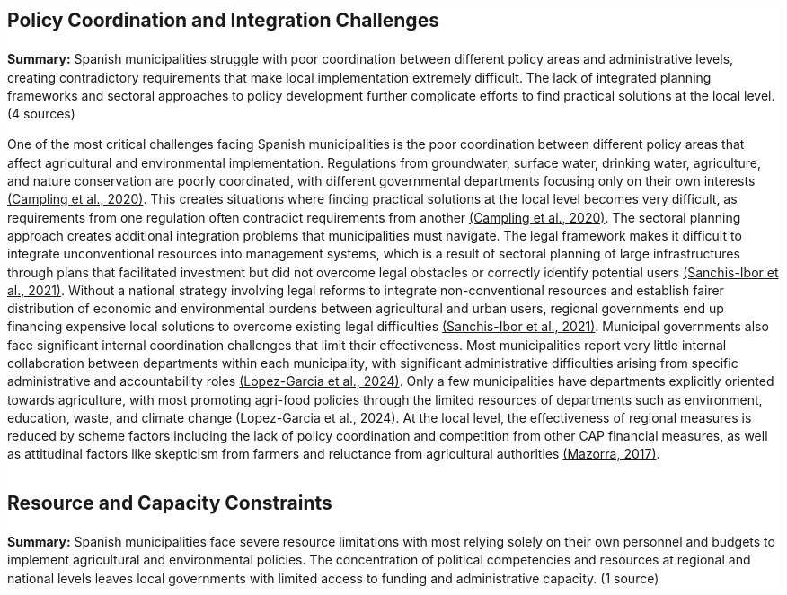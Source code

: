 ## Policy Coordination and Integration Challenges

**Summary:** Spanish municipalities struggle with poor coordination between different policy areas and administrative levels, creating contradictory requirements that make local implementation extremely difficult. The lack of integrated planning frameworks and sectoral approaches to policy development further complicate efforts to find practical solutions at the local level. (4 sources)

One of the most critical challenges facing Spanish municipalities is the poor coordination between different policy areas that affect agricultural and environmental implementation. Regulations from groundwater, surface water, drinking water, agriculture, and nature conservation are poorly coordinated, with different governmental departments focusing only on their own interests [(Campling et al., 2020)](https://doi.org/10.1016/j.scitotenv.2020.142971). This creates situations where finding practical solutions at the local level becomes very difficult, as requirements from one regulation often contradict requirements from another [(Campling et al., 2020)](https://doi.org/10.1016/j.scitotenv.2020.142971). The sectoral planning approach creates additional integration problems that municipalities must navigate. The legal framework makes it difficult to integrate unconventional resources into management systems, which is a result of sectoral planning of large infrastructures through plans that facilitated investment but did not overcome legal obstacles or correctly identify potential users [(Sanchis-Ibor et al., 2021)](https://doi.org/10.3390/AGRICULTURE11040317). Without a national strategy involving legal reforms to integrate non-conventional resources and establish fairer distribution of economic and environmental burdens between agricultural and urban users, regional governments end up financing expensive local solutions to overcome existing legal difficulties [(Sanchis-Ibor et al., 2021)](https://doi.org/10.3390/AGRICULTURE11040317). Municipal governments also face significant internal coordination challenges that limit their effectiveness. Most municipalities report very little internal collaboration between departments within each municipality, with significant administrative difficulties arising from specific administrative and accountability roles [(Lopez-Garcia et al., 2024)](https://doi.org/10.3389/fsufs.2024.1399746). Only a few municipalities have departments explicitly oriented towards agriculture, with most promoting agri-food policies through the limited resources of departments such as environment, education, waste, and climate change [(Lopez-Garcia et al., 2024)](https://doi.org/10.3389/fsufs.2024.1399746). At the local level, the effectiveness of regional measures is reduced by scheme factors including the lack of policy coordination and competition from other CAP financial measures, as well as attitudinal factors like skepticism from farmers and reluctance from agricultural authorities [(Mazorra, 2017)](https://doi.org/10.3989/egeogr.2000.i239.532).

## Resource and Capacity Constraints

**Summary:** Spanish municipalities face severe resource limitations with most relying solely on their own personnel and budgets to implement agricultural and environmental policies. The concentration of political competencies and resources at regional and national levels leaves local governments with limited access to funding and administrative capacity. (1 source)
